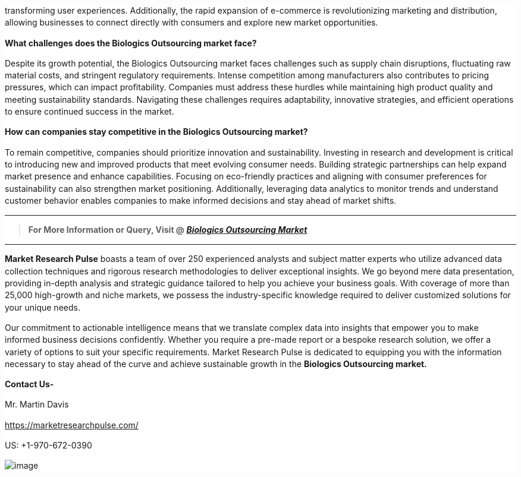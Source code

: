 transforming user experiences. Additionally, the rapid expansion of e-commerce is revolutionizing marketing and distribution, allowing businesses to connect directly with consumers and explore new market opportunities.</p><p><strong>What challenges does the Biologics Outsourcing market face?</strong></p><p>Despite its growth potential, the Biologics Outsourcing market faces challenges such as supply chain disruptions, fluctuating raw material costs, and stringent regulatory requirements. Intense competition among manufacturers also contributes to pricing pressures, which can impact profitability. Companies must address these hurdles while maintaining high product quality and meeting sustainability standards. Navigating these challenges requires adaptability, innovative strategies, and efficient operations to ensure continued success in the market.</p><p><strong>How can companies stay competitive in the Biologics Outsourcing market?</strong></p><p>To remain competitive, companies should prioritize innovation and sustainability. Investing in research and development is critical to introducing new and improved products that meet evolving consumer needs. Building strategic partnerships can help expand market presence and enhance capabilities. Focusing on eco-friendly practices and aligning with consumer preferences for sustainability can also strengthen market positioning. Additionally, leveraging data analytics to monitor trends and understand customer behavior enables companies to make informed decisions and stay ahead of market shifts.</p><hr /><blockquote><p><strong>For More Information or Query, Visit @&nbsp;<em><a href="https://marketresearchpulse.com/report/112391/biologics-outsourcing-market?utm_source=Linkedin&utm_medium=0115">Biologics Outsourcing Market</a></em></strong></p></blockquote><hr /><p><strong>Market Research Pulse</strong> boasts a team of over 250 experienced analysts and subject matter experts who utilize advanced data collection techniques and rigorous research methodologies to deliver exceptional insights. We go beyond mere data presentation, providing in-depth analysis and strategic guidance tailored to help you achieve your business goals. With coverage of more than 25,000 high-growth and niche markets, we possess the industry-specific knowledge required to deliver customized solutions for your unique needs.</p><p>Our commitment to actionable intelligence means that we translate complex data into insights that empower you to make informed business decisions confidently. Whether you require a pre-made report or a bespoke research solution, we offer a variety of options to suit your specific requirements. Market Research Pulse is dedicated to equipping you with the information necessary to stay ahead of the curve and achieve sustainable growth in the <strong>Biologics Outsourcing market.</strong></p><p><strong>Contact Us-</strong></p><p>Mr. Martin Davis</p><p>https://marketresearchpulse.com/</p><p>US: +1-970-672-0390</p>
![image](https://github.com/user-attachments/assets/a3247eeb-66df-4fe1-b068-7316f91e6dd3)
